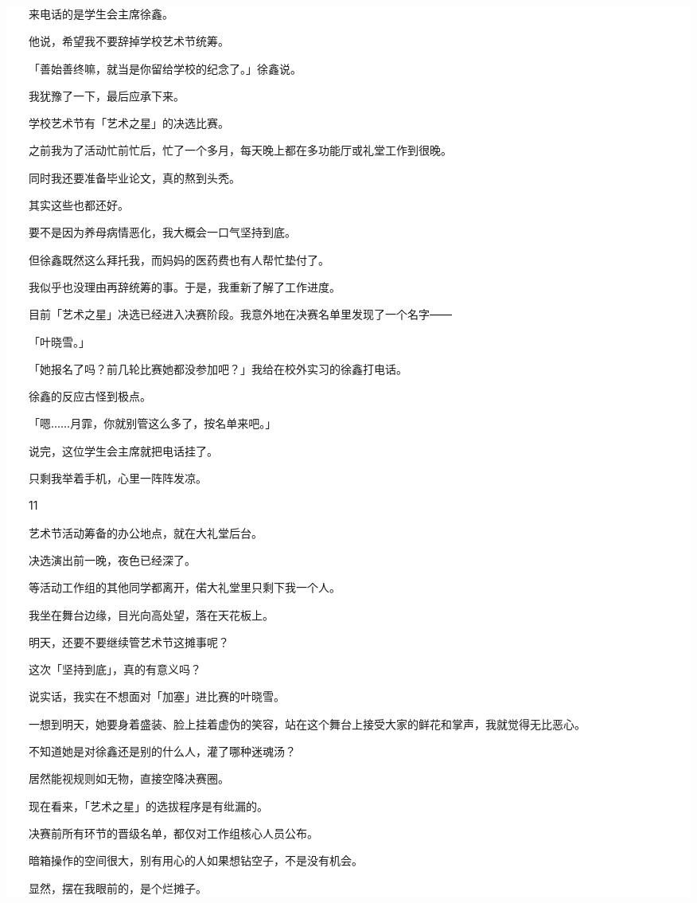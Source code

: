 &emsp;&emsp;来电话的是学生会主席徐鑫。  
  
&emsp;&emsp;他说，希望我不要辞掉学校艺术节统筹。  
  
&emsp;&emsp;「善始善终嘛，就当是你留给学校的纪念了。」徐鑫说。  
  
&emsp;&emsp;我犹豫了一下，最后应承下来。  
  
&emsp;&emsp;学校艺术节有「艺术之星」的决选比赛。  
  
&emsp;&emsp;之前我为了活动忙前忙后，忙了一个多月，每天晚上都在多功能厅或礼堂工作到很晚。  
  
&emsp;&emsp;同时我还要准备毕业论文，真的熬到头秃。  
  
&emsp;&emsp;其实这些也都还好。  
  
&emsp;&emsp;要不是因为养母病情恶化，我大概会一口气坚持到底。  
  
&emsp;&emsp;但徐鑫既然这么拜托我，而妈妈的医药费也有人帮忙垫付了。  
  
&emsp;&emsp;我似乎也没理由再辞统筹的事。于是，我重新了解了工作进度。  
  
&emsp;&emsp;目前「艺术之星」决选已经进入决赛阶段。我意外地在决赛名单里发现了一个名字——  
  
&emsp;&emsp;「叶晓雪。」  
  
&emsp;&emsp;「她报名了吗？前几轮比赛她都没参加吧？」我给在校外实习的徐鑫打电话。  
  
&emsp;&emsp;徐鑫的反应古怪到极点。  
  
&emsp;&emsp;「嗯……月霏，你就别管这么多了，按名单来吧。」  
  
&emsp;&emsp;说完，这位学生会主席就把电话挂了。  
  
&emsp;&emsp;只剩我举着手机，心里一阵阵发凉。  
  
&emsp;&emsp;11  
  
&emsp;&emsp;艺术节活动筹备的办公地点，就在大礼堂后台。  
  
&emsp;&emsp;决选演出前一晚，夜色已经深了。  
  
&emsp;&emsp;等活动工作组的其他同学都离开，偌大礼堂里只剩下我一个人。  
  
&emsp;&emsp;我坐在舞台边缘，目光向高处望，落在天花板上。  
  
&emsp;&emsp;明天，还要不要继续管艺术节这摊事呢？  
  
&emsp;&emsp;这次「坚持到底」，真的有意义吗？  
  
&emsp;&emsp;说实话，我实在不想面对「加塞」进比赛的叶晓雪。  
  
&emsp;&emsp;一想到明天，她要身着盛装、脸上挂着虚伪的笑容，站在这个舞台上接受大家的鲜花和掌声，我就觉得无比恶心。  
  
&emsp;&emsp;不知道她是对徐鑫还是别的什么人，灌了哪种迷魂汤？  
  
&emsp;&emsp;居然能视规则如无物，直接空降决赛圈。  
  
&emsp;&emsp;现在看来，「艺术之星」的选拔程序是有纰漏的。  
  
&emsp;&emsp;决赛前所有环节的晋级名单，都仅对工作组核心人员公布。  
  
&emsp;&emsp;暗箱操作的空间很大，别有用心的人如果想钻空子，不是没有机会。  
  
&emsp;&emsp;显然，摆在我眼前的，是个烂摊子。  
  